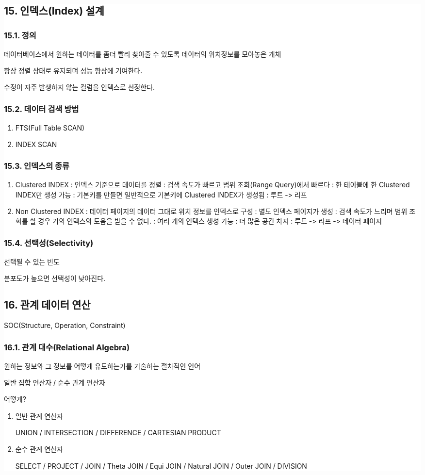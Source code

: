 
## 15. 인덱스(Index) 설계
### 15.1. 정의
데이터베이스에서 원하는 데이터를 좀더 빨리 찾아줄 수 있도록 데이터의 위치정보를 모아놓은 개체

항상 정렬 상태로 유지되며 성능 향상에 기여한다.

수정이 자주 발생하지 않는 컬럼을 인덱스로 선정한다.

### 15.2. 데이터 검색 방법
1. FTS(Full Table SCAN)

2. INDEX SCAN

### 15.3. 인덱스의 종류
1. Clustered INDEX
: 인덱스 기준으로 데이터를 정렬
: 검색 속도가 빠르고 범위 조회(Range Query)에서 빠르다
: 한 테이블에 한 Clustered INDEX만 생성 가능
: 기본키를 만들면 일반적으로 기본키에 Clustered INDEX가 생성됨
: 루트 -> 리프

2. Non Clustered INDEX
: 데이터 페이지의 데이터 그대로 위치 정보를 인덱스로 구성
: 별도 인덱스 페이지가 생성
: 검색 속도가 느리며 범위 조회를 할 경우 거의 인덱스의 도움을 받을 수 없다.
: 여러 개의 인덱스 생성 가능
: 더 많은 공간 차지
: 루트 -> 리프 -> 데이터 페이지

### 15.4. 선택성(Selectivity)
선택될 수 있는 빈도

분포도가 높으면 선택성이 낮아진다.



## 16. 관계 데이터 연산
SOC(Structure, Operation, Constraint)

### 16.1. 관계 대수(Relational Algebra)
원하는 정보와 그 정보를 어떻게 유도하는가를 기술하는 절차적인 언어

일반 집합 연산자 / 순수 관계 연산자

어떻게?

1. 일반 관계 연산자

    UNION / INTERSECTION / DIFFERENCE / CARTESIAN PRODUCT

2. 순수 관계 연산자

    SELECT / PROJECT / JOIN / Theta JOIN / Equi JOIN / Natural JOIN / Outer JOIN / DIVISION	
